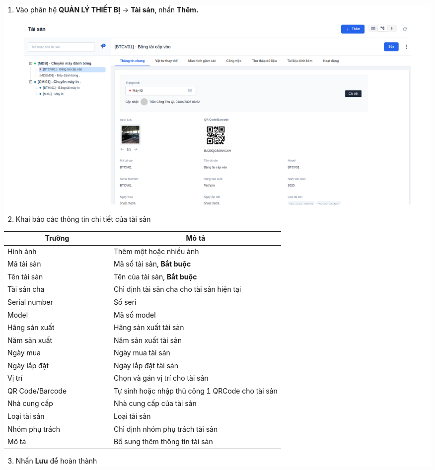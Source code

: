 1. Vào phân hệ **QUẢN LÝ THIẾT BỊ** -> **Tài sản**, nhấn **Thêm.**

<figure><img src="../../.gitbook/assets/image (3).png" alt=""><figcaption></figcaption></figure>

2. Khai báo các thông tin chi tiết của tài sản

<table><thead><tr><th width="200">Trường</th><th>Mô tả</th></tr></thead><tbody><tr><td>Hình ảnh</td><td>Thêm một hoặc nhiều ảnh</td></tr><tr><td>Mã tài sản</td><td>Mã số tài sản, <strong>Bắt buộc</strong></td></tr><tr><td>Tên tài sản</td><td>Tên của tài sản, <strong>Bắt buộc</strong></td></tr><tr><td>Tài sản cha</td><td>Chỉ định tài sản cha cho tài sản hiện tại</td></tr><tr><td>Serial number</td><td>Số seri</td></tr><tr><td>Model</td><td>Mã số model</td></tr><tr><td>Hãng sản xuất</td><td>Hãng sản xuất tài sản</td></tr><tr><td>Năm sản xuất</td><td>Năm sản xuất tài sản</td></tr><tr><td>Ngày mua</td><td>Ngày mua tài sản</td></tr><tr><td>Ngày lắp đặt</td><td>Ngày lắp đặt tài sản</td></tr><tr><td>Vị trí</td><td>Chọn và gán vị trí cho tài sản</td></tr><tr><td>QR Code/Barcode</td><td>Tự sinh hoặc nhập thủ công 1 QRCode cho tài sản</td></tr><tr><td>Nhà cung cấp</td><td>Nhà cung cấp của tài sản</td></tr><tr><td>Loại tài sản</td><td>Loại tài sản</td></tr><tr><td>Nhóm phụ trách</td><td>Chỉ định nhóm phụ trách tài sản</td></tr><tr><td>Mô tả</td><td>Bổ sung thêm thông tin tài sản</td></tr></tbody></table>

3. Nhấn **Lưu** để hoàn thành

